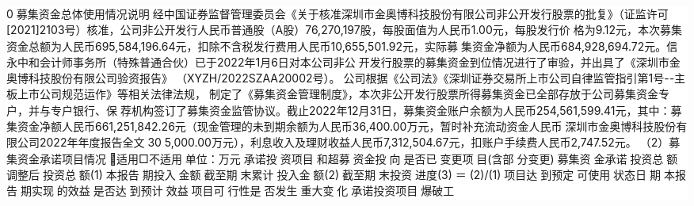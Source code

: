 0
募集资金总体使用情况说明
经中国证券监督管理委员会《关于核准深圳市金奥博科技股份有限公司非公开发行股票的批复》（证监许可
[2021]2103号）核准，公司非公开发行人民币普通股（A股）76,270,197股，每股面值为人民币1.00元，每股发行价
格为9.12元，本次募集资金总额为人民币695,584,196.64元，扣除不含税发行费用人民币10,655,501.92元，实际募
集资金净额为人民币684,928,694.72元。信永中和会计师事务所（特殊普通合伙）已于2022年1月6日对本公司非公
开发行股票的募集资金到位情况进行了审验，并出具了《深圳市金奥博科技股份有限公司验资报告》
（XYZH/2022SZAA20002号）。
公司根据《公司法》《深圳证券交易所上市公司自律监管指引第1号--主板上市公司规范运作》等相关法律法规，
制定了《募集资金管理制度》，本次非公开发行股票所得募集资金已全部存放于公司募集资金专户，并与专户银行、保
荐机构签订了募集资金监管协议。截止2022年12月31日，募集资金账户余额为人民币254,561,599.41元，其中：募
集资金净额人民币661,251,842.26元（现金管理的未到期余额为人民币36,400.00万元，暂时补充流动资金人民币
深圳市金奥博科技股份有限公司2022年年度报告全文
30
5,000.00万元），利息收入及理财收益人民币7,312,504.67元，扣账户手续费人民币2,747.52元。
（2）募集资金承诺项目情况
适用□不适用
单位：万元
承诺投
资项目
和超募
资金投
向
是否已
变更项
目(含部
分变更)
募集资
金承诺
投资总
额
调整后
投资总
额(1)
本报告
期投入
金额
截至期
末累计
投入金
额(2)
截至期
末投资
进度(3)
＝
(2)/(1)
项目达
到预定
可使用
状态日
期
本报告
期实现
的效益
是否达
到预计
效益
项目可
行性是
否发生
重大变
化
承诺投资项目
爆破工